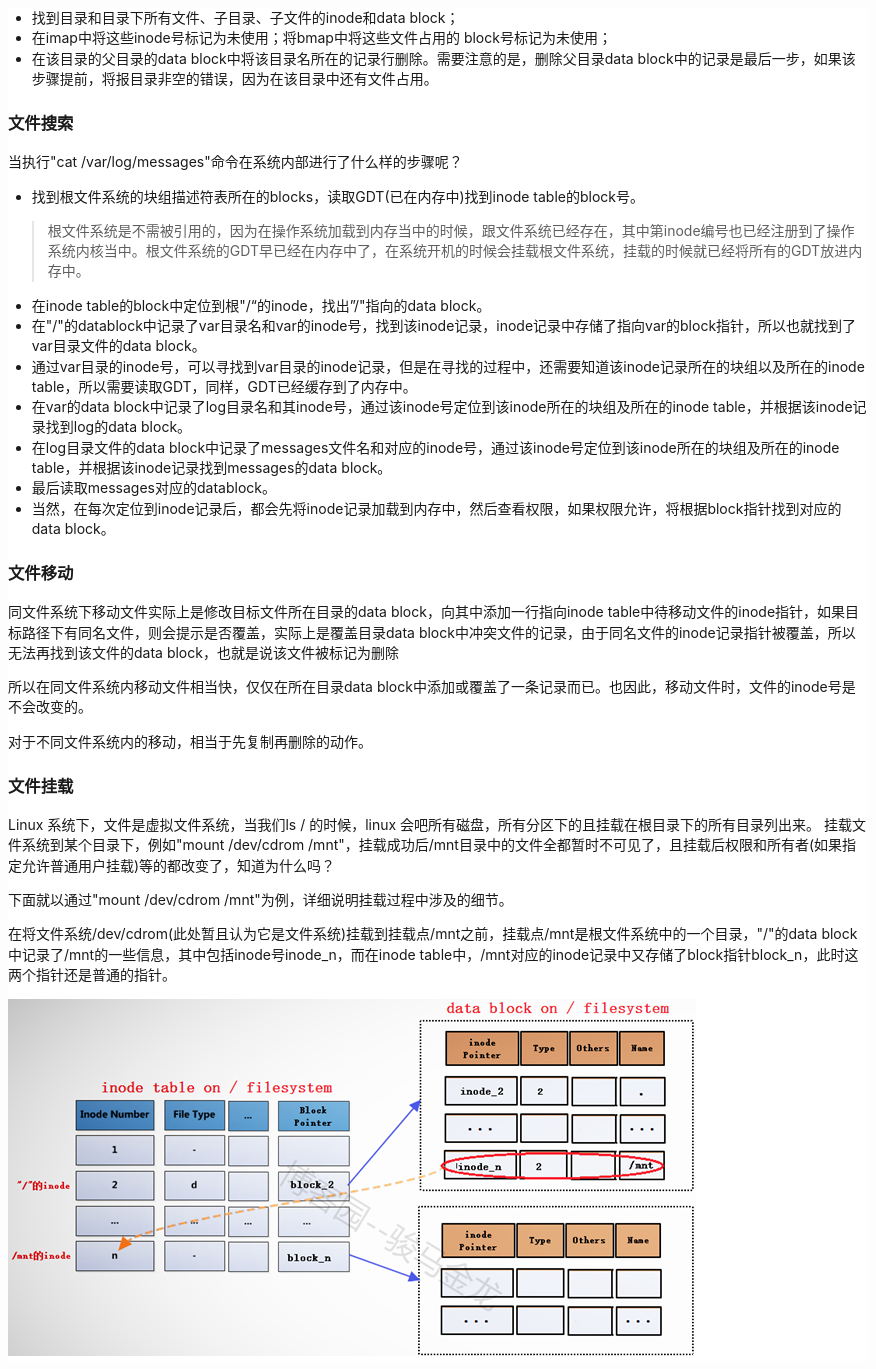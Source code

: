 * 找到目录和目录下所有文件、子目录、子文件的inode和data block；
* 在imap中将这些inode号标记为未使用；将bmap中将这些文件占用的 block号标记为未使用；
* 在该目录的父目录的data block中将该目录名所在的记录行删除。需要注意的是，删除父目录data block中的记录是最后一步，如果该步骤提前，将报目录非空的错误，因为在该目录中还有文件占用。

### 文件搜索

当执行"cat /var/log/messages"命令在系统内部进行了什么样的步骤呢？

* 找到根文件系统的块组描述符表所在的blocks，读取GDT(已在内存中)找到inode table的block号。

> 根文件系统是不需被引用的，因为在操作系统加载到内存当中的时候，跟文件系统已经存在，其中第inode编号也已经注册到了操作系统内核当中。根文件系统的GDT早已经在内存中了，在系统开机的时候会挂载根文件系统，挂载的时候就已经将所有的GDT放进内存中。

* 在inode table的block中定位到根"/“的inode，找出”/"指向的data block。
* 在"/"的datablock中记录了var目录名和var的inode号，找到该inode记录，inode记录中存储了指向var的block指针，所以也就找到了var目录文件的data block。
* 通过var目录的inode号，可以寻找到var目录的inode记录，但是在寻找的过程中，还需要知道该inode记录所在的块组以及所在的inode table，所以需要读取GDT，同样，GDT已经缓存到了内存中。
* 在var的data block中记录了log目录名和其inode号，通过该inode号定位到该inode所在的块组及所在的inode table，并根据该inode记录找到log的data block。
* 在log目录文件的data block中记录了messages文件名和对应的inode号，通过该inode号定位到该inode所在的块组及所在的inode table，并根据该inode记录找到messages的data block。
* 最后读取messages对应的datablock。
* 当然，在每次定位到inode记录后，都会先将inode记录加载到内存中，然后查看权限，如果权限允许，将根据block指针找到对应的data block。

### 文件移动

同文件系统下移动文件实际上是修改目标文件所在目录的data block，向其中添加一行指向inode table中待移动文件的inode指针，如果目标路径下有同名文件，则会提示是否覆盖，实际上是覆盖目录data block中冲突文件的记录，由于同名文件的inode记录指针被覆盖，所以无法再找到该文件的data block，也就是说该文件被标记为删除

所以在同文件系统内移动文件相当快，仅仅在所在目录data block中添加或覆盖了一条记录而已。也因此，移动文件时，文件的inode号是不会改变的。

对于不同文件系统内的移动，相当于先复制再删除的动作。

### 文件挂载

Linux 系统下，文件是虚拟文件系统，当我们ls / 的时候，linux 会吧所有磁盘，所有分区下的且挂载在根目录下的所有目录列出来。
挂载文件系统到某个目录下，例如"mount /dev/cdrom /mnt"，挂载成功后/mnt目录中的文件全都暂时不可见了，且挂载后权限和所有者(如果指定允许普通用户挂载)等的都改变了，知道为什么吗？

下面就以通过"mount /dev/cdrom /mnt"为例，详细说明挂载过程中涉及的细节。

在将文件系统/dev/cdrom(此处暂且认为它是文件系统)挂载到挂载点/mnt之前，挂载点/mnt是根文件系统中的一个目录，"/"的data block中记录了/mnt的一些信息，其中包括inode号inode_n，而在inode table中，/mnt对应的inode记录中又存储了block指针block_n，此时这两个指针还是普通的指针。

![image](img/127259551-c9648157-bc90-4dd9-b91d-6eda8cb057a3.png)
